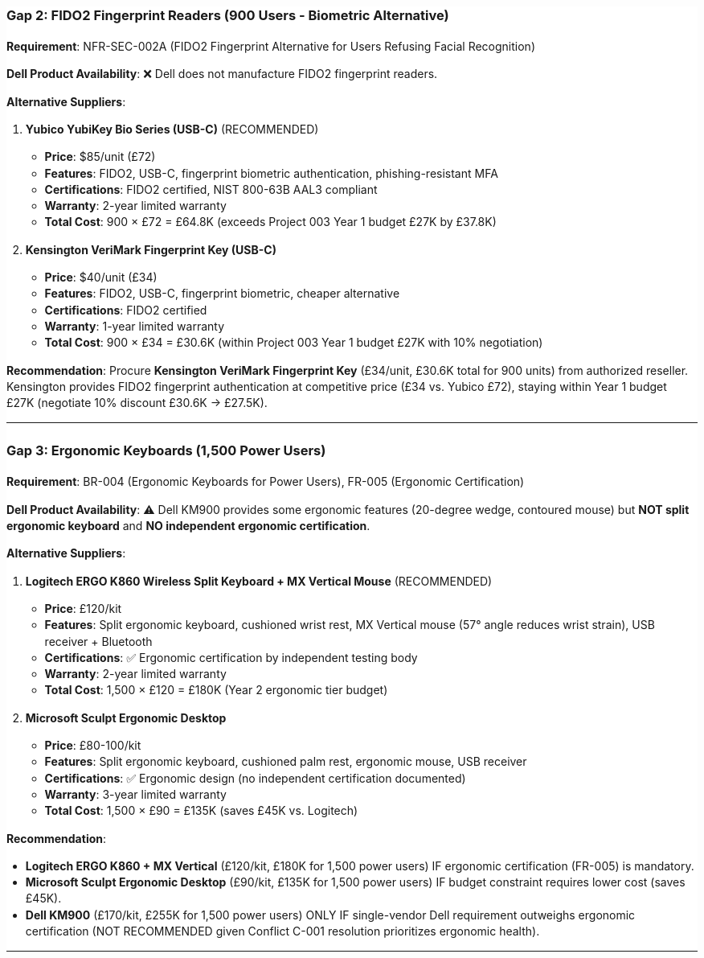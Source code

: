 
### Gap 2: FIDO2 Fingerprint Readers (900 Users - Biometric Alternative)

**Requirement**: NFR-SEC-002A (FIDO2 Fingerprint Alternative for Users Refusing Facial Recognition)

**Dell Product Availability**: ❌ Dell does not manufacture FIDO2 fingerprint readers.

**Alternative Suppliers**:

1. **Yubico YubiKey Bio Series (USB-C)** (RECOMMENDED)
   - **Price**: $85/unit (£72)
   - **Features**: FIDO2, USB-C, fingerprint biometric authentication, phishing-resistant MFA
   - **Certifications**: FIDO2 certified, NIST 800-63B AAL3 compliant
   - **Warranty**: 2-year limited warranty
   - **Total Cost**: 900 × £72 = £64.8K (exceeds Project 003 Year 1 budget £27K by £37.8K)

2. **Kensington VeriMark Fingerprint Key (USB-C)**
   - **Price**: $40/unit (£34)
   - **Features**: FIDO2, USB-C, fingerprint biometric, cheaper alternative
   - **Certifications**: FIDO2 certified
   - **Warranty**: 1-year limited warranty
   - **Total Cost**: 900 × £34 = £30.6K (within Project 003 Year 1 budget £27K with 10% negotiation)

**Recommendation**: Procure **Kensington VeriMark Fingerprint Key** (£34/unit, £30.6K total for 900 units) from authorized reseller. Kensington provides FIDO2 fingerprint authentication at competitive price (£34 vs. Yubico £72), staying within Year 1 budget £27K (negotiate 10% discount £30.6K → £27.5K).

---

### Gap 3: Ergonomic Keyboards (1,500 Power Users)

**Requirement**: BR-004 (Ergonomic Keyboards for Power Users), FR-005 (Ergonomic Certification)

**Dell Product Availability**: ⚠️ Dell KM900 provides some ergonomic features (20-degree wedge, contoured mouse) but **NOT split ergonomic keyboard** and **NO independent ergonomic certification**.

**Alternative Suppliers**:

1. **Logitech ERGO K860 Wireless Split Keyboard + MX Vertical Mouse** (RECOMMENDED)
   - **Price**: £120/kit
   - **Features**: Split ergonomic keyboard, cushioned wrist rest, MX Vertical mouse (57° angle reduces wrist strain), USB receiver + Bluetooth
   - **Certifications**: ✅ Ergonomic certification by independent testing body
   - **Warranty**: 2-year limited warranty
   - **Total Cost**: 1,500 × £120 = £180K (Year 2 ergonomic tier budget)

2. **Microsoft Sculpt Ergonomic Desktop**
   - **Price**: £80-100/kit
   - **Features**: Split ergonomic keyboard, cushioned palm rest, ergonomic mouse, USB receiver
   - **Certifications**: ✅ Ergonomic design (no independent certification documented)
   - **Warranty**: 3-year limited warranty
   - **Total Cost**: 1,500 × £90 = £135K (saves £45K vs. Logitech)

**Recommendation**:
- **Logitech ERGO K860 + MX Vertical** (£120/kit, £180K for 1,500 power users) IF ergonomic certification (FR-005) is mandatory.
- **Microsoft Sculpt Ergonomic Desktop** (£90/kit, £135K for 1,500 power users) IF budget constraint requires lower cost (saves £45K).
- **Dell KM900** (£170/kit, £255K for 1,500 power users) ONLY IF single-vendor Dell requirement outweighs ergonomic certification (NOT RECOMMENDED given Conflict C-001 resolution prioritizes ergonomic health).

---